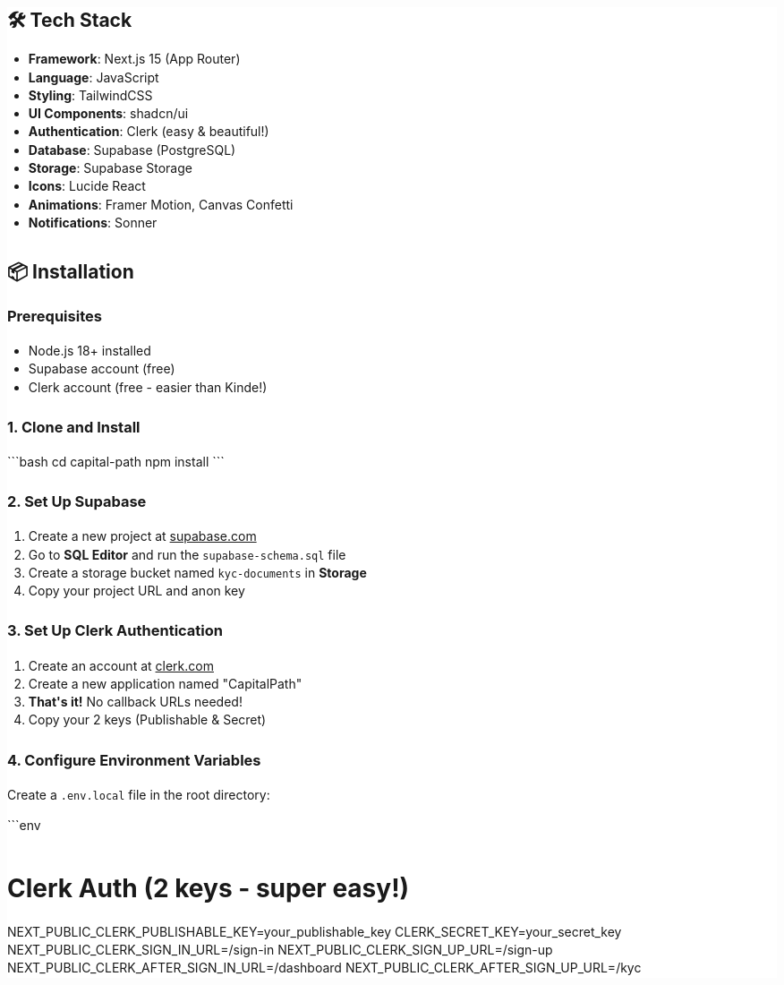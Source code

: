 ## 🛠️ Tech Stack

- **Framework**: Next.js 15 (App Router)
- **Language**: JavaScript
- **Styling**: TailwindCSS
- **UI Components**: shadcn/ui
- **Authentication**: Clerk (easy & beautiful!)
- **Database**: Supabase (PostgreSQL)
- **Storage**: Supabase Storage
- **Icons**: Lucide React
- **Animations**: Framer Motion, Canvas Confetti
- **Notifications**: Sonner

## 📦 Installation

### Prerequisites

- Node.js 18+ installed
- Supabase account (free)
- Clerk account (free - easier than Kinde!)

### 1. Clone and Install

\`\`\`bash
cd capital-path
npm install
\`\`\`

### 2. Set Up Supabase

1. Create a new project at [supabase.com](https://supabase.com)
2. Go to **SQL Editor** and run the `supabase-schema.sql` file
3. Create a storage bucket named `kyc-documents` in **Storage**
4. Copy your project URL and anon key

### 3. Set Up Clerk Authentication

1. Create an account at [clerk.com](https://clerk.com)
2. Create a new application named "CapitalPath"
3. **That's it!** No callback URLs needed!
4. Copy your 2 keys (Publishable & Secret)

### 4. Configure Environment Variables

Create a `.env.local` file in the root directory:

\`\`\`env
# Clerk Auth (2 keys - super easy!)
NEXT_PUBLIC_CLERK_PUBLISHABLE_KEY=your_publishable_key
CLERK_SECRET_KEY=your_secret_key
NEXT_PUBLIC_CLERK_SIGN_IN_URL=/sign-in
NEXT_PUBLIC_CLERK_SIGN_UP_URL=/sign-up
NEXT_PUBLIC_CLERK_AFTER_SIGN_IN_URL=/dashboard
NEXT_PUBLIC_CLERK_AFTER_SIGN_UP_URL=/kyc

